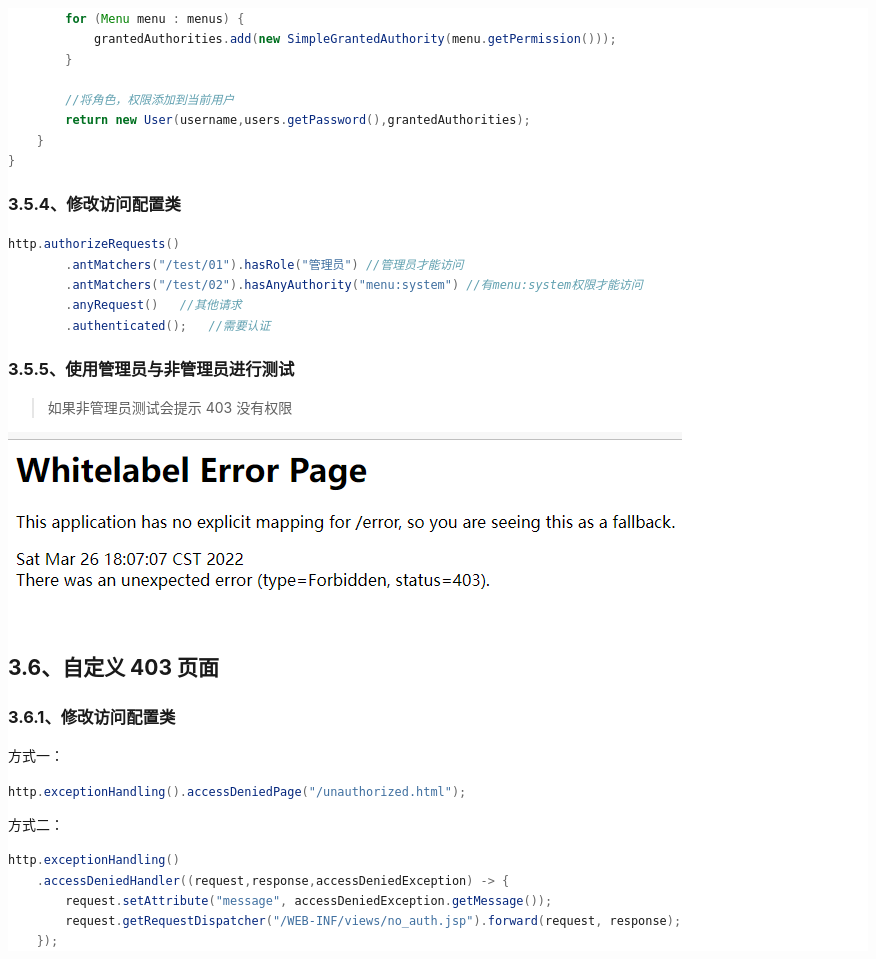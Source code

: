 ```java
        for (Menu menu : menus) {
            grantedAuthorities.add(new SimpleGrantedAuthority(menu.getPermission()));
        }

        //将角色，权限添加到当前用户
        return new User(username,users.getPassword(),grantedAuthorities);
    }
}
```



### 3.5.4、修改访问配置类

```java
http.authorizeRequests()
        .antMatchers("/test/01").hasRole("管理员") //管理员才能访问
        .antMatchers("/test/02").hasAnyAuthority("menu:system") //有menu:system权限才能访问
        .anyRequest()   //其他请求
        .authenticated();   //需要认证
```



### 3.5.5、使用管理员与非管理员进行测试

> 如果非管理员测试会提示 403 没有权限

![image-20220326180718099](image/image-20220326180718099.png)

## 3.6、自定义 403 页面

### 3.6.1、修改访问配置类

方式一：

```java
http.exceptionHandling().accessDeniedPage("/unauthorized.html");
```

方式二：

```java
http.exceptionHandling()
    .accessDeniedHandler((request,response,accessDeniedException) -> {
        request.setAttribute("message", accessDeniedException.getMessage());
        request.getRequestDispatcher("/WEB-INF/views/no_auth.jsp").forward(request, response);
    });
```
